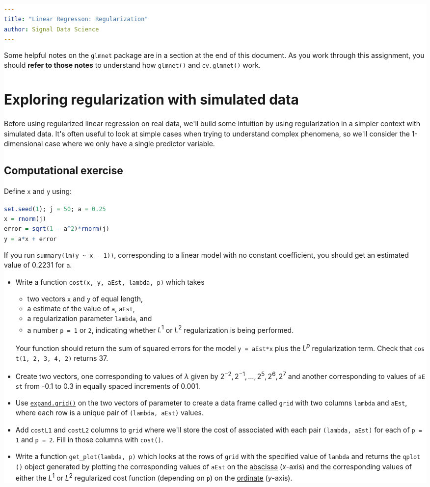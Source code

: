 ```yaml
---
title: "Linear Regresson: Regularization"
author: Signal Data Science
---
```


Some helpful notes on the `glmnet` package are in a section at the end of this document. As you work through this assignment, you should **refer to those notes** to understand how `glmnet()` and `cv.glmnet()` work.

Exploring regularization with simulated data
============================================

Before using regularized linear regression on real data, we'll build some intuition by using regularization in a simpler context with simulated data. It's often useful to look at simple cases when trying to understand complex phenomena, so we'll consider the 1-dimensional case where we only have a single predictor variable.

Computational exercise
----------------------

Define `x` and `y` using:

```r
set.seed(1); j = 50; a = 0.25
x = rnorm(j)
error = sqrt(1 - a^2)*rnorm(j)
y = a*x + error
```

If you run `summary(lm(y ~ x - 1))`, corresponding to a linear model with no constant coefficient, you should get an estimated value of 0.2231 for `a`.

* Write a function `cost(x, y, aEst, lambda, p)` which takes 

	* two vectors `x` and `y` of equal length,
	* a estimate of the value of `a`, `aEst`,
	* a regularization parameter `lambda`, and
	* a number `p = 1` or `2`, indicating whether $L^1$ or $L^2$ regularization is being performed.

	Your function should return the sum of squared errors for the model `y = aEst*x` plus the $L^p$ regularization term. Check that `cost(1, 2, 3, 4, 2)` returns 37.

* Create two vectors, one corresponding to values of $\lambda$ given by $2^{-2}, 2^{-1}, \ldots, 2^5, 2^6, 2^7$ and another corresponding to values of `aEst` from -0.1 to 0.3 in equally spaced increments of 0.001.

* Use [`expand.grid()`](https://stat.ethz.ch/R-manual/R-devel/library/base/html/expand.grid.html) on the two vectors of parameter to create a data frame called `grid` with two columns `lambda` and `aEst`, where each row is a unique pair of `(lambda, aEst)` values.

* Add `costL1` and `costL2` columns to `grid` where we'll store the cost of associated with each pair `(lambda, aEst)` for each of `p = 1` and `p = 2`. Fill in those columns with `cost()`.

* Write a function `get_plot(lambda, p)` which looks at the rows of `grid` with the specified value of `lambda` and returns the `qplot()` object generated by plotting the corresponding values of `aEst` on the [abscissa](https://en.wikipedia.org/wiki/Abscissa) ($x$-axis) and the corresponding values of either the $L^1$ or $L^2$ regularized cost function (depending on `p`) on the [ordinate](https://en.wikipedia.org/wiki/Ordinate) ($y$-axis).
